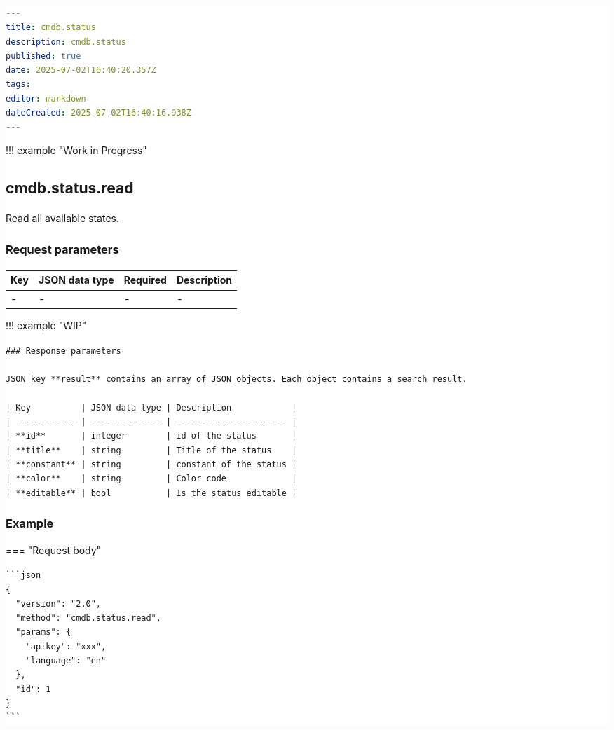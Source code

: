 ```yaml
---
title: cmdb.status
description: cmdb.status
published: true
date: 2025-07-02T16:40:20.357Z
tags: 
editor: markdown
dateCreated: 2025-07-02T16:40:16.938Z
---
```


!!! example "Work in Progress"

## cmdb.status.read

Read all available states.

### Request parameters

| Key | JSON data type | Required | Description |
| --- | -------------- | -------- | ----------- |
| -   | -              | -        | -           |

!!! example "WIP"

    ### Response parameters

    JSON key **result** contains an array of JSON objects. Each object contains a search result.

    | Key          | JSON data type | Description            |
    | ------------ | -------------- | ---------------------- |
    | **id**       | integer        | id of the status       |
    | **title**    | string         | Title of the status    |
    | **constant** | string         | constant of the status |
    | **color**    | string         | Color code             |
    | **editable** | bool           | Is the status editable |

### Example

=== "Request body"

    ```json
    {
      "version": "2.0",
      "method": "cmdb.status.read",
      "params": {
        "apikey": "xxx",
        "language": "en"
      },
      "id": 1
    }
    ```
